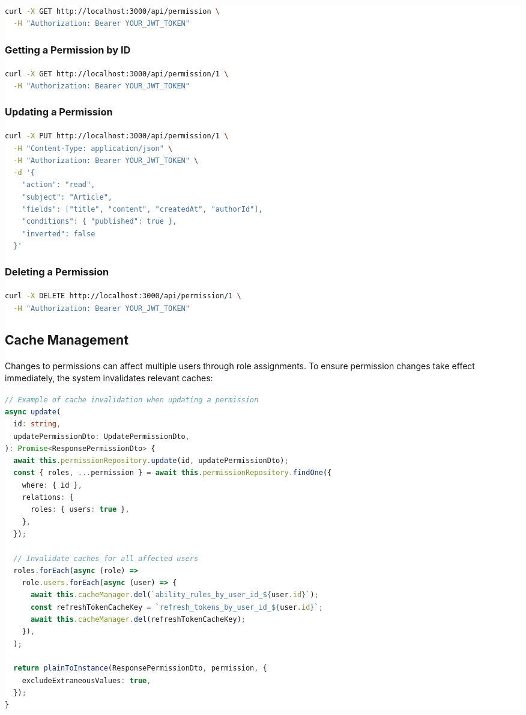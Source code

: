 ```bash
curl -X GET http://localhost:3000/api/permission \
  -H "Authorization: Bearer YOUR_JWT_TOKEN"
```

### Getting a Permission by ID

```bash
curl -X GET http://localhost:3000/api/permission/1 \
  -H "Authorization: Bearer YOUR_JWT_TOKEN"
```

### Updating a Permission

```bash
curl -X PUT http://localhost:3000/api/permission/1 \
  -H "Content-Type: application/json" \
  -H "Authorization: Bearer YOUR_JWT_TOKEN" \
  -d '{
    "action": "read",
    "subject": "Article",
    "fields": ["title", "content", "createdAt", "authorId"],
    "conditions": { "published": true },
    "inverted": false
  }'
```

### Deleting a Permission

```bash
curl -X DELETE http://localhost:3000/api/permission/1 \
  -H "Authorization: Bearer YOUR_JWT_TOKEN"
```

## Cache Management

Changes to permissions can affect multiple users through role assignments. To ensure permission changes take effect immediately, the system invalidates relevant caches:

```typescript
// Example of cache invalidation when updating a permission
async update(
  id: string,
  updatePermissionDto: UpdatePermissionDto,
): Promise<ResponsePermissionDto> {
  await this.permissionRepository.update(id, updatePermissionDto);
  const { roles, ...permission } = await this.permissionRepository.findOne({
    where: { id },
    relations: {
      roles: { users: true },
    },
  });

  // Invalidate caches for all affected users
  roles.forEach(async (role) =>
    role.users.forEach(async (user) => {
      await this.cacheManager.del(`ability_rules_by_user_id_${user.id}`);
      const refreshTokenCacheKey = `refresh_tokens_by_user_id_${user.id}`;
      await this.cacheManager.del(refreshTokenCacheKey);
    }),
  );

  return plainToInstance(ResponsePermissionDto, permission, {
    excludeExtraneousValues: true,
  });
}
```